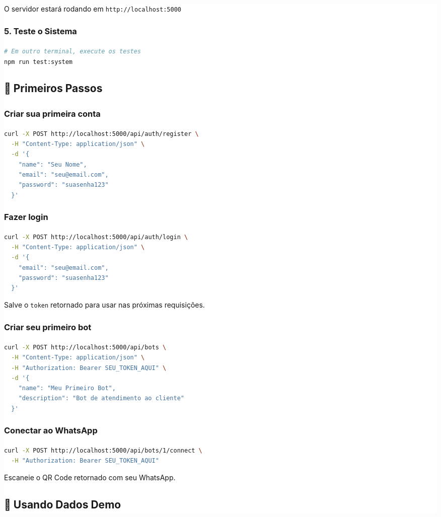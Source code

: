 O servidor estará rodando em `http://localhost:5000`

### 5. Teste o Sistema
```bash
# Em outro terminal, execute os testes
npm run test:system
```

## 🎯 Primeiros Passos

### Criar sua primeira conta
```bash
curl -X POST http://localhost:5000/api/auth/register \
  -H "Content-Type: application/json" \
  -d '{
    "name": "Seu Nome",
    "email": "seu@email.com",
    "password": "suasenha123"
  }'
```

### Fazer login
```bash
curl -X POST http://localhost:5000/api/auth/login \
  -H "Content-Type: application/json" \
  -d '{
    "email": "seu@email.com",
    "password": "suasenha123"
  }'
```

Salve o `token` retornado para usar nas próximas requisições.

### Criar seu primeiro bot
```bash
curl -X POST http://localhost:5000/api/bots \
  -H "Content-Type: application/json" \
  -H "Authorization: Bearer SEU_TOKEN_AQUI" \
  -d '{
    "name": "Meu Primeiro Bot",
    "description": "Bot de atendimento ao cliente"
  }'
```

### Conectar ao WhatsApp
```bash
curl -X POST http://localhost:5000/api/bots/1/connect \
  -H "Authorization: Bearer SEU_TOKEN_AQUI"
```

Escaneie o QR Code retornado com seu WhatsApp.

## 📱 Usando Dados Demo

